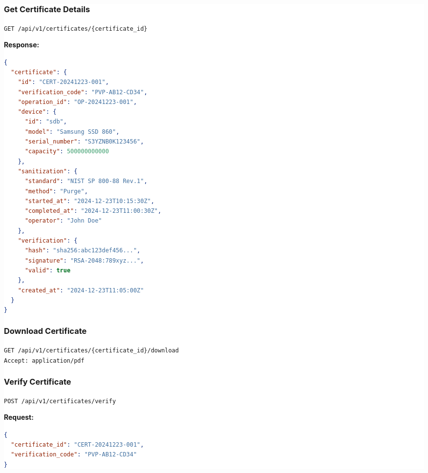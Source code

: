 ### Get Certificate Details

```http
GET /api/v1/certificates/{certificate_id}
```

**Response:**
```json
{
  "certificate": {
    "id": "CERT-20241223-001",
    "verification_code": "PVP-AB12-CD34",
    "operation_id": "OP-20241223-001",
    "device": {
      "id": "sdb",
      "model": "Samsung SSD 860",
      "serial_number": "S3YZNB0K123456",
      "capacity": 500000000000
    },
    "sanitization": {
      "standard": "NIST SP 800-88 Rev.1",
      "method": "Purge",
      "started_at": "2024-12-23T10:15:30Z",
      "completed_at": "2024-12-23T11:00:30Z",
      "operator": "John Doe"
    },
    "verification": {
      "hash": "sha256:abc123def456...",
      "signature": "RSA-2048:789xyz...",
      "valid": true
    },
    "created_at": "2024-12-23T11:05:00Z"
  }
}
```

### Download Certificate

```http
GET /api/v1/certificates/{certificate_id}/download
Accept: application/pdf
```

### Verify Certificate

```http
POST /api/v1/certificates/verify
```

**Request:**
```json
{
  "certificate_id": "CERT-20241223-001",
  "verification_code": "PVP-AB12-CD34"
}
```
